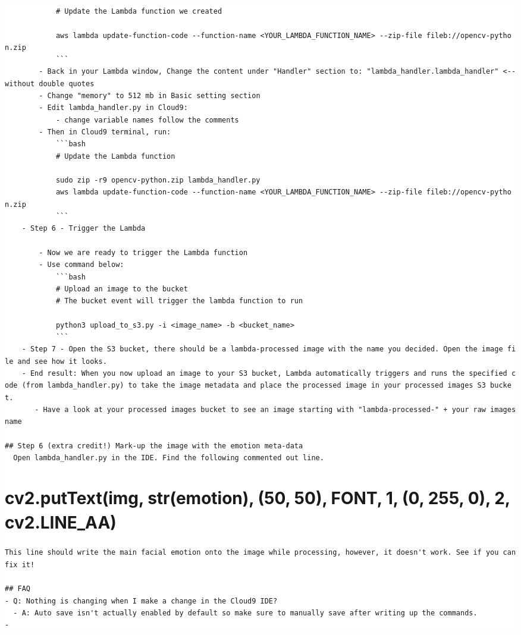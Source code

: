 ```
            # Update the Lambda function we created

            aws lambda update-function-code --function-name <YOUR_LAMBDA_FUNCTION_NAME> --zip-file fileb://opencv-python.zip
            ```
        - Back in your Lambda window, Change the content under "Handler" section to: "lambda_handler.lambda_handler" <-- without double quotes
        - Change "memory" to 512 mb in Basic setting section
        - Edit lambda_handler.py in Cloud9:
            - change variable names follow the comments
        - Then in Cloud9 terminal, run: 
            ```bash
            # Update the Lambda function

            sudo zip -r9 opencv-python.zip lambda_handler.py
            aws lambda update-function-code --function-name <YOUR_LAMBDA_FUNCTION_NAME> --zip-file fileb://opencv-python.zip
            ```
    - Step 6 - Trigger the Lambda
    
        - Now we are ready to trigger the Lambda function
        - Use command below:
            ```bash
            # Upload an image to the bucket
            # The bucket event will trigger the lambda function to run

            python3 upload_to_s3.py -i <image_name> -b <bucket_name>
            ```
    - Step 7 - Open the S3 bucket, there should be a lambda-processed image with the name you decided. Open the image file and see how it looks. 
    - End result: When you now upload an image to your S3 bucket, Lambda automatically triggers and runs the specified code (from lambda_handler.py) to take the image metadata and place the processed image in your processed images S3 bucket.
       - Have a look at your processed images bucket to see an image starting with "lambda-processed-" + your raw images name
    
## Step 6 (extra credit!) Mark-up the image with the emotion meta-data
  Open lambda_handler.py in the IDE. Find the following commented out line.
  ```
  # cv2.putText(img, str(emotion), (50, 50), FONT, 1, (0, 255, 0), 2, cv2.LINE_AA)
  ```
  This line should write the main facial emotion onto the image while processing, however, it doesn't work. See if you can fix it!

## FAQ
 - Q: Nothing is changing when I make a change in the Cloud9 IDE?
    - A: Auto save isn't actually enabled by default so make sure to manually save after writing up the commands.
 -
